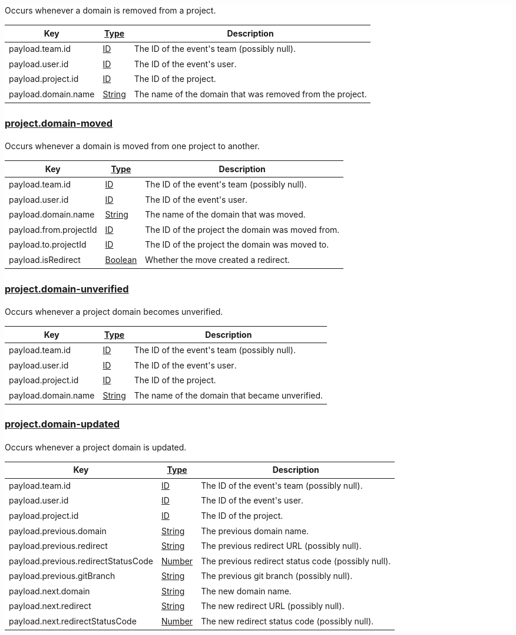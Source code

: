 Occurs whenever a domain is removed from a project.

| Key | [Type](/docs/rest-api#introduction/api-basics/types) | Description |
| --- | --- | --- |
| payload.team.id | [ID](/docs/rest-api#introduction/api-basics/types) | The ID of the event's team (possibly null). |
| payload.user.id | [ID](/docs/rest-api#introduction/api-basics/types) | The ID of the event's user. |
| payload.project.id | [ID](/docs/rest-api#introduction/api-basics/types) | The ID of the project. |
| payload.domain.name | [String](/docs/rest-api#introduction/api-basics/types) | The name of the domain that was removed from the project. |

### [project.domain-moved](#project.domain-moved)

Occurs whenever a domain is moved from one project to another.

| Key | [Type](/docs/rest-api#introduction/api-basics/types) | Description |
| --- | --- | --- |
| payload.team.id | [ID](/docs/rest-api#introduction/api-basics/types) | The ID of the event's team (possibly null). |
| payload.user.id | [ID](/docs/rest-api#introduction/api-basics/types) | The ID of the event's user. |
| payload.domain.name | [String](/docs/rest-api#introduction/api-basics/types) | The name of the domain that was moved. |
| payload.from.projectId | [ID](/docs/rest-api#introduction/api-basics/types) | The ID of the project the domain was moved from. |
| payload.to.projectId | [ID](/docs/rest-api#introduction/api-basics/types) | The ID of the project the domain was moved to. |
| payload.isRedirect | [Boolean](/docs/rest-api#introduction/api-basics/types) | Whether the move created a redirect. |

### [project.domain-unverified](#project.domain-unverified)

Occurs whenever a project domain becomes unverified.

| Key | [Type](/docs/rest-api#introduction/api-basics/types) | Description |
| --- | --- | --- |
| payload.team.id | [ID](/docs/rest-api#introduction/api-basics/types) | The ID of the event's team (possibly null). |
| payload.user.id | [ID](/docs/rest-api#introduction/api-basics/types) | The ID of the event's user. |
| payload.project.id | [ID](/docs/rest-api#introduction/api-basics/types) | The ID of the project. |
| payload.domain.name | [String](/docs/rest-api#introduction/api-basics/types) | The name of the domain that became unverified. |

### [project.domain-updated](#project.domain-updated)

Occurs whenever a project domain is updated.

| Key | [Type](/docs/rest-api#introduction/api-basics/types) | Description |
| --- | --- | --- |
| payload.team.id | [ID](/docs/rest-api#introduction/api-basics/types) | The ID of the event's team (possibly null). |
| payload.user.id | [ID](/docs/rest-api#introduction/api-basics/types) | The ID of the event's user. |
| payload.project.id | [ID](/docs/rest-api#introduction/api-basics/types) | The ID of the project. |
| payload.previous.domain | [String](/docs/rest-api#introduction/api-basics/types) | The previous domain name. |
| payload.previous.redirect | [String](/docs/rest-api#introduction/api-basics/types) | The previous redirect URL (possibly null). |
| payload.previous.redirectStatusCode | [Number](/docs/rest-api#introduction/api-basics/types) | The previous redirect status code (possibly null). |
| payload.previous.gitBranch | [String](/docs/rest-api#introduction/api-basics/types) | The previous git branch (possibly null). |
| payload.next.domain | [String](/docs/rest-api#introduction/api-basics/types) | The new domain name. |
| payload.next.redirect | [String](/docs/rest-api#introduction/api-basics/types) | The new redirect URL (possibly null). |
| payload.next.redirectStatusCode | [Number](/docs/rest-api#introduction/api-basics/types) | The new redirect status code (possibly null). |